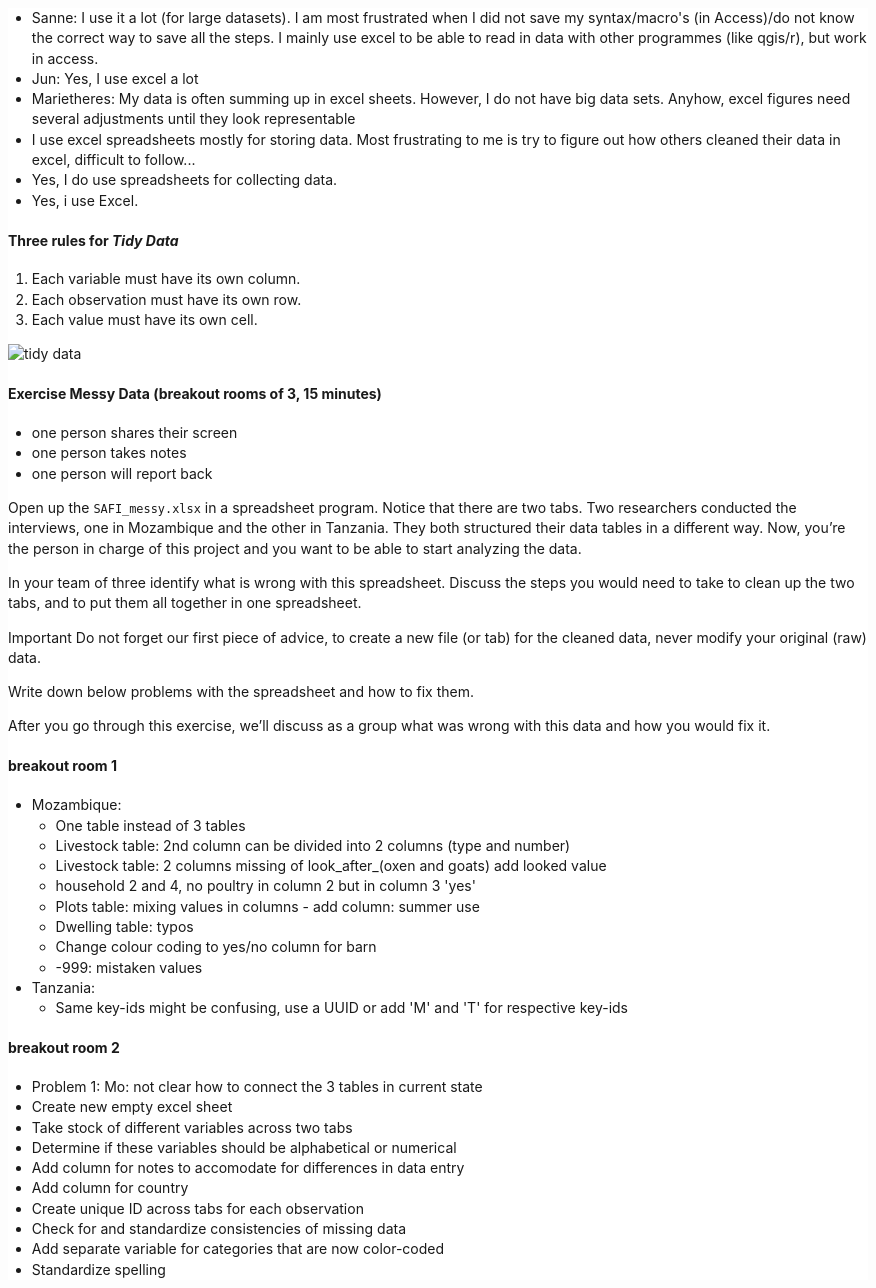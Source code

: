 - Sanne: I use it a lot (for large datasets). I am most frustrated when I did not save my syntax/macro's (in Access)/do not know the correct way to save all the steps. I mainly use excel to be able to read in data with other programmes (like qgis/r), but work in access.
- Jun: Yes, I use excel a lot
- Marietheres: My data is often summing up in excel sheets. However, I do not have big data sets. Anyhow, excel figures need several adjustments until they look representable
- I use excel spreadsheets mostly for storing data. Most frustrating to me is try to figure out how others cleaned their data in excel, difficult to follow... 
- Yes, I do use spreadsheets for collecting data. 
- Yes, i use Excel.

#### Three rules for *Tidy Data*
1. Each variable must have its own column.
2. Each observation must have its own row.
3. Each value must have its own cell.

![tidy data](https://www.openscapes.org/img/blog/tidydata/tidydata_1.jpg)

#### Exercise Messy Data (breakout rooms of 3, 15 minutes)
- one person shares their screen
- one person takes notes
- one person will report back

Open up the `SAFI_messy.xlsx` in a spreadsheet program. Notice that there are two tabs. Two researchers conducted the interviews, one in Mozambique and the other in Tanzania. They both structured their data tables in a different way. Now, you’re the person in charge of this project and you want to be able to start analyzing the data.

In your team of three identify what is wrong with this spreadsheet. Discuss the steps you would need to take to clean up the two tabs, and to put them all together in one spreadsheet.

Important Do not forget our first piece of advice, to create a new file (or tab) for the cleaned data, never modify your original (raw) data.

Write down below problems with the spreadsheet and how to fix them.

After you go through this exercise, we’ll discuss as a group what was wrong with this data and how you would fix it.

#### breakout room 1
- Mozambique:
    - One table instead of 3 tables 
    - Livestock table: 2nd column can be divided into 2 columns (type and number)
    - Livestock table: 2 columns missing of look_after_(oxen and goats) add looked value 
    - household 2 and 4, no poultry in column 2 but in column 3 'yes'
    - Plots table: mixing values in columns - add column: summer use
    - Dwelling table: typos
    - Change colour coding to yes/no column for barn
    - -999: mistaken values
- Tanzania:
    - Same key-ids might be confusing, use a UUID or add 'M' and 'T' for respective key-ids
#### breakout room 2
- Problem 1: Mo: not clear how to connect the 3 tables in current state
- Create new empty excel sheet
- Take stock of different variables across two tabs
- Determine if these variables should be alphabetical or numerical
- Add column for notes to accomodate for differences in data entry
- Add column for country
- Create unique ID across tabs for each observation
- Check for and standardize consistencies of missing data
- Add separate variable for categories that are now color-coded
- Standardize spelling
